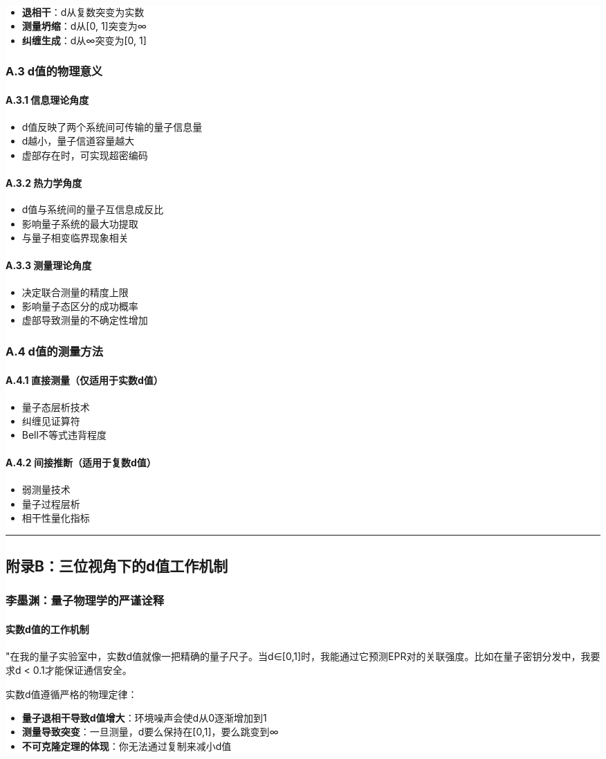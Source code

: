 - **退相干**：d从复数突变为实数
- **测量坍缩**：d从[0, 1]突变为∞
- **纠缠生成**：d从∞突变为[0, 1]

### A.3 d值的物理意义

#### A.3.1 信息理论角度

- d值反映了两个系统间可传输的量子信息量
- d越小，量子信道容量越大
- 虚部存在时，可实现超密编码

#### A.3.2 热力学角度

- d值与系统间的量子互信息成反比
- 影响量子系统的最大功提取
- 与量子相变临界现象相关

#### A.3.3 测量理论角度

- 决定联合测量的精度上限
- 影响量子态区分的成功概率
- 虚部导致测量的不确定性增加

### A.4 d值的测量方法

#### A.4.1 直接测量（仅适用于实数d值）

- 量子态层析技术
- 纠缠见证算符
- Bell不等式违背程度

#### A.4.2 间接推断（适用于复数d值）

- 弱测量技术
- 量子过程层析
- 相干性量化指标

------

## 附录B：三位视角下的d值工作机制

### 李墨渊：量子物理学的严谨诠释

#### 实数d值的工作机制

"在我的量子实验室中，实数d值就像一把精确的量子尺子。当d∈[0,1]时，我能通过它预测EPR对的关联强度。比如在量子密钥分发中，我要求d < 0.1才能保证通信安全。

实数d值遵循严格的物理定律：

- **量子退相干导致d值增大**：环境噪声会使d从0逐渐增加到1
- **测量导致突变**：一旦测量，d要么保持在[0,1]，要么跳变到∞
- **不可克隆定理的体现**：你无法通过复制来减小d值
